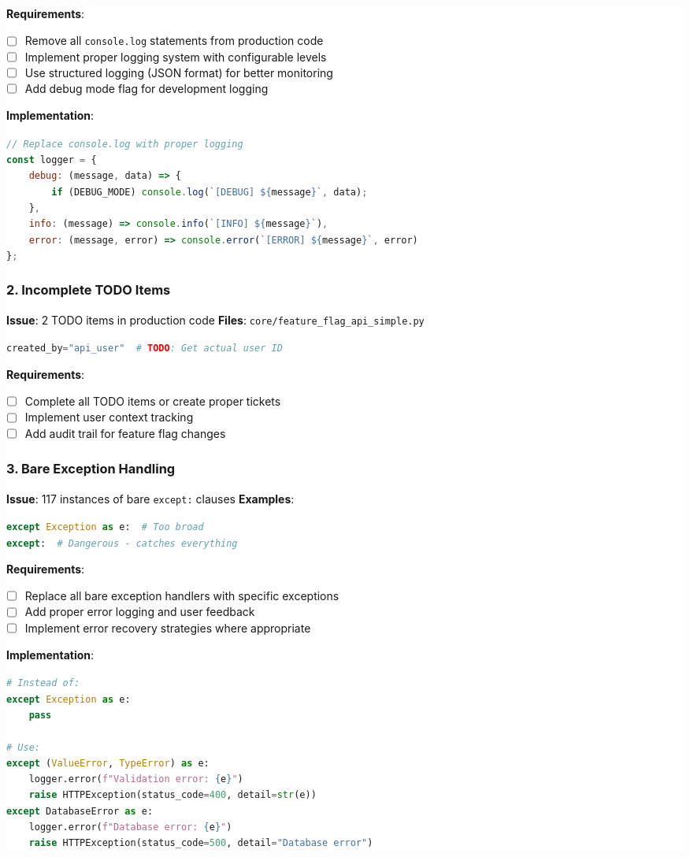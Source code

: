 **Requirements**:
- [ ] Remove all `console.log` statements from production code
- [ ] Implement proper logging system with configurable levels
- [ ] Use structured logging (JSON format) for better monitoring
- [ ] Add debug mode flag for development logging

**Implementation**:
```javascript
// Replace console.log with proper logging
const logger = {
    debug: (message, data) => {
        if (DEBUG_MODE) console.log(`[DEBUG] ${message}`, data);
    },
    info: (message) => console.info(`[INFO] ${message}`),
    error: (message, error) => console.error(`[ERROR] ${message}`, error)
};
```

### 2. Incomplete TODO Items
**Issue**: 2 TODO items in production code
**Files**: `core/feature_flag_api_simple.py`
```python
created_by="api_user"  # TODO: Get actual user ID
```

**Requirements**:
- [ ] Complete all TODO items or create proper tickets
- [ ] Implement user context tracking
- [ ] Add audit trail for feature flag changes

### 3. Bare Exception Handling
**Issue**: 117 instances of bare `except:` clauses
**Examples**:
```python
except Exception as e:  # Too broad
except:  # Dangerous - catches everything
```

**Requirements**:
- [ ] Replace all bare exception handlers with specific exceptions
- [ ] Add proper error logging and user feedback
- [ ] Implement error recovery strategies where appropriate

**Implementation**:
```python
# Instead of:
except Exception as e:
    pass

# Use:
except (ValueError, TypeError) as e:
    logger.error(f"Validation error: {e}")
    raise HTTPException(status_code=400, detail=str(e))
except DatabaseError as e:
    logger.error(f"Database error: {e}")
    raise HTTPException(status_code=500, detail="Database error")
```
